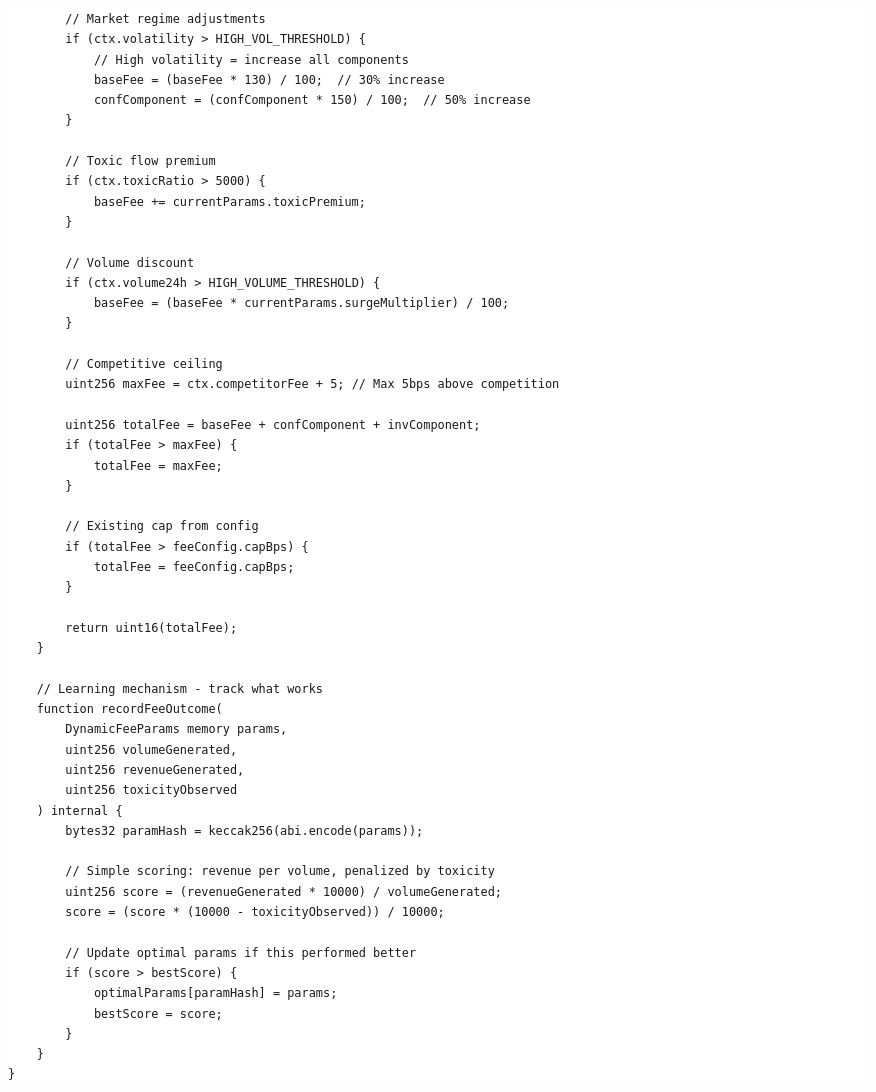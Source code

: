 ```solidity
        // Market regime adjustments
        if (ctx.volatility > HIGH_VOL_THRESHOLD) {
            // High volatility = increase all components
            baseFee = (baseFee * 130) / 100;  // 30% increase
            confComponent = (confComponent * 150) / 100;  // 50% increase
        }

        // Toxic flow premium
        if (ctx.toxicRatio > 5000) {
            baseFee += currentParams.toxicPremium;
        }

        // Volume discount
        if (ctx.volume24h > HIGH_VOLUME_THRESHOLD) {
            baseFee = (baseFee * currentParams.surgeMultiplier) / 100;
        }

        // Competitive ceiling
        uint256 maxFee = ctx.competitorFee + 5; // Max 5bps above competition

        uint256 totalFee = baseFee + confComponent + invComponent;
        if (totalFee > maxFee) {
            totalFee = maxFee;
        }

        // Existing cap from config
        if (totalFee > feeConfig.capBps) {
            totalFee = feeConfig.capBps;
        }

        return uint16(totalFee);
    }

    // Learning mechanism - track what works
    function recordFeeOutcome(
        DynamicFeeParams memory params,
        uint256 volumeGenerated,
        uint256 revenueGenerated,
        uint256 toxicityObserved
    ) internal {
        bytes32 paramHash = keccak256(abi.encode(params));

        // Simple scoring: revenue per volume, penalized by toxicity
        uint256 score = (revenueGenerated * 10000) / volumeGenerated;
        score = (score * (10000 - toxicityObserved)) / 10000;

        // Update optimal params if this performed better
        if (score > bestScore) {
            optimalParams[paramHash] = params;
            bestScore = score;
        }
    }
}
```
